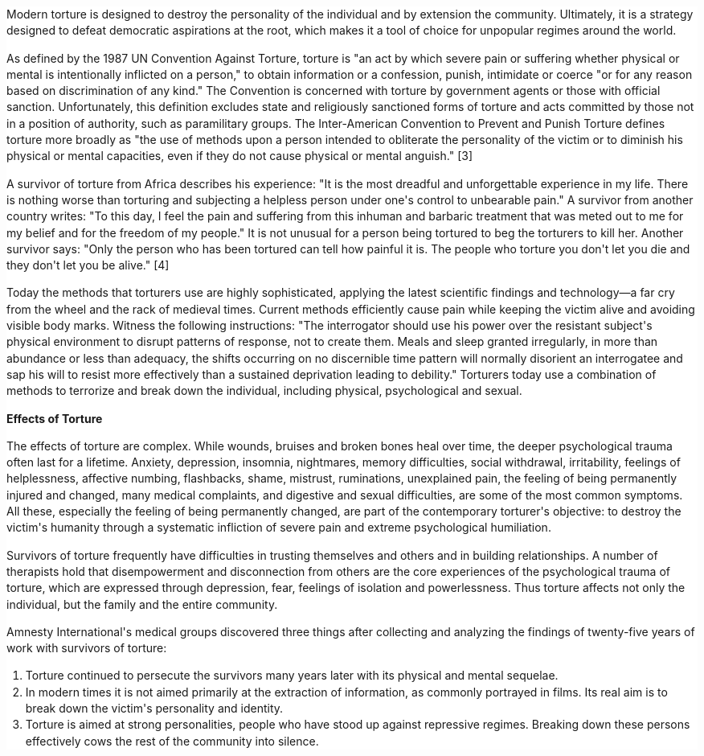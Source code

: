 Modern torture is designed to destroy the personality of the individual and by extension the community. Ultimately, it is a strategy designed to defeat democratic aspirations at the root, which makes it a tool of choice for unpopular regimes around the world.

As defined by the 1987 UN Convention Against Torture, torture is "an act by which severe pain or suffering whether physical or mental is intentionally inflicted on a person," to obtain information or a confession, punish, intimidate or coerce "or for any reason based on discrimination of any kind." The Convention is concerned with torture by government agents or those with official sanction. Unfortunately, this definition excludes state and religiously sanctioned forms of torture and acts committed by those not in a position of authority, such as paramilitary groups. The Inter-American Convention to Prevent and Punish Torture defines torture more broadly as "the use of methods upon a person intended to obliterate the personality of the victim or to diminish his physical or mental capacities, even if they do not cause physical or mental anguish." [3]

A survivor of torture from Africa describes his experience: "It is the most dreadful and unforgettable experience in my life. There is nothing worse than torturing and subjecting a helpless person under one's control to unbearable pain." A survivor from another country writes: "To this day, I feel the pain and suffering from this inhuman and barbaric treatment that was meted out to me for my belief and for the freedom of my people." It is not unusual for a person being tortured to beg the torturers to kill her. Another survivor says: "Only the person who has been tortured can tell how painful it is. The people who torture you don't let you die and they don't let you be alive." [4]

Today the methods that torturers use are highly sophisticated, applying the latest scientific findings and technology—a far cry from the wheel and the rack of medieval times. Current methods efficiently cause pain while keeping the victim alive and avoiding visible body marks. Witness the following instructions: "The interrogator should use his power over the resistant subject's physical environment to disrupt patterns of response, not to create them. Meals and sleep granted irregularly, in more than abundance or less than adequacy, the shifts occurring on no discernible time pattern will normally disorient an interrogatee and sap his will to resist more effectively than a sustained deprivation leading to debility." Torturers today use a combination of methods to terrorize and break down the individual, including physical, psychological and sexual.

**Effects of Torture**

The effects of torture are complex. While wounds, bruises and broken bones heal over time, the deeper psychological trauma often last for a lifetime. Anxiety, depression, insomnia, nightmares, memory difficulties, social withdrawal, irritability, feelings of helplessness, affective numbing, flashbacks, shame, mistrust, ruminations, unexplained pain, the feeling of being permanently injured and changed, many medical complaints, and digestive and sexual difficulties, are some of the most common symptoms. All these, especially the feeling of being permanently changed, are part of the contemporary torturer's objective: to destroy the victim's humanity through a systematic infliction of severe pain and extreme psychological humiliation.

Survivors of torture frequently have difficulties in trusting themselves and others and in building relationships. A number of therapists hold that disempowerment and disconnection from others are the core experiences of the psychological trauma of torture, which are expressed through depression, fear, feelings of isolation and powerlessness. Thus torture affects not only the individual, but the family and the entire community.

Amnesty International's medical groups discovered three things after collecting and analyzing the findings of twenty-five years of work with survivors of torture:
1. Torture continued to persecute the survivors many years later with its physical and mental sequelae.
2. In modern times it is not aimed primarily at the extraction of information, as commonly portrayed in films. Its real aim is to break down the victim's personality and identity.
3. Torture is aimed at strong personalities, people who have stood up against repressive regimes. Breaking down these persons effectively cows the rest of the community into silence.
